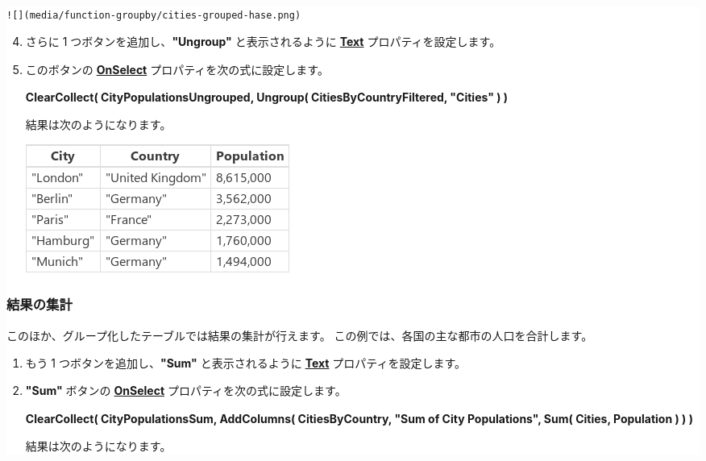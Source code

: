     ![](media/function-groupby/cities-grouped-hase.png)
4. さらに 1 つボタンを追加し、**"Ungroup"** と表示されるように **[Text](../controls/properties-core.md)** プロパティを設定します。
5. このボタンの **[OnSelect](../controls/properties-core.md)** プロパティを次の式に設定します。
   
    **ClearCollect( CityPopulationsUngrouped, Ungroup( CitiesByCountryFiltered, "Cities" ) )**
   
    結果は次のようになります。
   
    ![](media/function-groupby/cities-hase.png)

### <a name="aggregate-results"></a>結果の集計
このほか、グループ化したテーブルでは結果の集計が行えます。  この例では、各国の主な都市の人口を合計します。

1. もう 1 つボタンを追加し、**"Sum"** と表示されるように **[Text](../controls/properties-core.md)** プロパティを設定します。
2. **"Sum"** ボタンの **[OnSelect](../controls/properties-core.md)** プロパティを次の式に設定します。
   
    **ClearCollect( CityPopulationsSum, AddColumns( CitiesByCountry, "Sum of City Populations", Sum( Cities, Population ) ) )**
   
    結果は次のようになります。
   